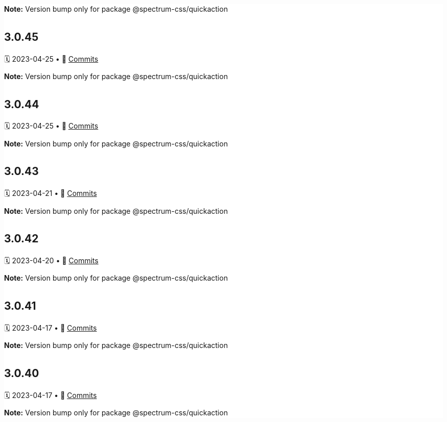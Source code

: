 **Note:** Version bump only for package @spectrum-css/quickaction

<a name="3.0.45"></a>

## 3.0.45

🗓 2023-04-25 • 📝 [Commits](https://github.com/adobe/spectrum-css/compare/@spectrum-css/quickaction@3.0.44...@spectrum-css/quickaction@3.0.45)

**Note:** Version bump only for package @spectrum-css/quickaction

<a name="3.0.44"></a>

## 3.0.44

🗓 2023-04-25 • 📝 [Commits](https://github.com/adobe/spectrum-css/compare/@spectrum-css/quickaction@3.0.43...@spectrum-css/quickaction@3.0.44)

**Note:** Version bump only for package @spectrum-css/quickaction

<a name="3.0.43"></a>

## 3.0.43

🗓 2023-04-21 • 📝 [Commits](https://github.com/adobe/spectrum-css/compare/@spectrum-css/quickaction@3.0.42...@spectrum-css/quickaction@3.0.43)

**Note:** Version bump only for package @spectrum-css/quickaction

<a name="3.0.42"></a>

## 3.0.42

🗓 2023-04-20 • 📝 [Commits](https://github.com/adobe/spectrum-css/compare/@spectrum-css/quickaction@3.0.41...@spectrum-css/quickaction@3.0.42)

**Note:** Version bump only for package @spectrum-css/quickaction

<a name="3.0.41"></a>

## 3.0.41

🗓 2023-04-17 • 📝 [Commits](https://github.com/adobe/spectrum-css/compare/@spectrum-css/quickaction@3.0.40...@spectrum-css/quickaction@3.0.41)

**Note:** Version bump only for package @spectrum-css/quickaction

<a name="3.0.40"></a>

## 3.0.40

🗓 2023-04-17 • 📝 [Commits](https://github.com/adobe/spectrum-css/compare/@spectrum-css/quickaction@3.0.38...@spectrum-css/quickaction@3.0.40)

**Note:** Version bump only for package @spectrum-css/quickaction
